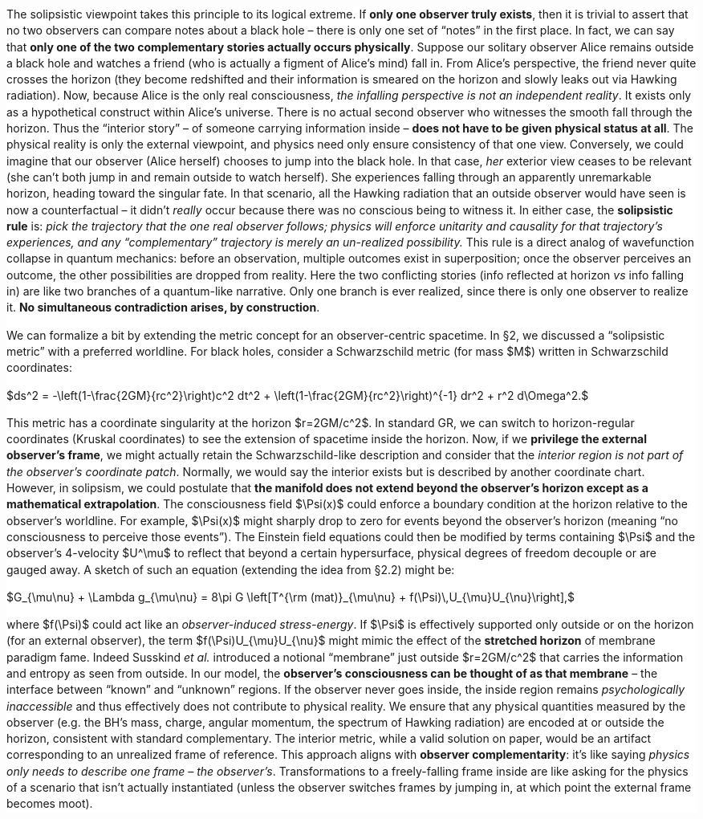 The solipsistic viewpoint takes this principle to its logical extreme. If **only one observer truly exists**, then it is trivial to assert that no two observers can compare notes about a black hole – there is only one set of “notes” in the first place. In fact, we can say that **only one of the two complementary stories actually occurs physically**. Suppose our solitary observer Alice remains outside a black hole and watches a friend (who is actually a figment of Alice’s mind) fall in. From Alice’s perspective, the friend never quite crosses the horizon (they become redshifted and their information is smeared on the horizon and slowly leaks out via Hawking radiation). Now, because Alice is the only real consciousness, *the infalling perspective is not an independent reality*. It exists only as a hypothetical construct within Alice’s universe. There is no actual second observer who witnesses the smooth fall through the horizon. Thus the “interior story” – of someone carrying information inside – **does not have to be given physical status at all**. The physical reality is only the external viewpoint, and physics need only ensure consistency of that one view. Conversely, we could imagine that our observer (Alice herself) chooses to jump into the black hole. In that case, *her* exterior view ceases to be relevant (she can’t both jump in and remain outside to watch herself). She experiences falling through an apparently unremarkable horizon, heading toward the singular fate. In that scenario, all the Hawking radiation that an outside observer would have seen is now a counterfactual – it didn’t *really* occur because there was no conscious being to witness it. In either case, the **solipsistic rule** is: *pick the trajectory that the one real observer follows; physics will enforce unitarity and causality for that trajectory’s experiences, and any “complementary” trajectory is merely an un-realized possibility.* This rule is a direct analog of wavefunction collapse in quantum mechanics: before an observation, multiple outcomes exist in superposition; once the observer perceives an outcome, the other possibilities are dropped from reality. Here the two conflicting stories (info reflected at horizon *vs* info falling in) are like two branches of a quantum-like narrative. Only one branch is ever realized, since there is only one observer to realize it. **No simultaneous contradiction arises, by construction**.

We can formalize a bit by extending the metric concept for an observer-centric spacetime. In §2, we discussed a “solipsistic metric” with a preferred worldline. For black holes, consider a Schwarzschild metric (for mass \$M\$) written in Schwarzschild coordinates:

$ds^2 = -\left(1-\frac{2GM}{rc^2}\right)c^2 dt^2 + \left(1-\frac{2GM}{rc^2}\right)^{-1} dr^2 + r^2 d\Omega^2.$

This metric has a coordinate singularity at the horizon \$r=2GM/c^2\$. In standard GR, we can switch to horizon-regular coordinates (Kruskal coordinates) to see the extension of spacetime inside the horizon. Now, if we **privilege the external observer’s frame**, we might actually retain the Schwarzschild-like description and consider that the *interior region is not part of the observer’s coordinate patch*. Normally, we would say the interior exists but is described by another coordinate chart. However, in solipsism, we could postulate that **the manifold does not extend beyond the observer’s horizon except as a mathematical extrapolation**. The consciousness field \$\Psi(x)\$ could enforce a boundary condition at the horizon relative to the observer’s worldline. For example, \$\Psi(x)\$ might sharply drop to zero for events beyond the observer’s horizon (meaning “no consciousness to perceive those events”). The Einstein field equations could then be modified by terms containing \$\Psi\$ and the observer’s 4-velocity \$U^\mu\$ to reflect that beyond a certain hypersurface, physical degrees of freedom decouple or are gauged away. A sketch of such an equation (extending the idea from §2.2) might be:

$G_{\mu\nu} + \Lambda g_{\mu\nu} = 8\pi G \left[T^{\rm (mat)}_{\mu\nu} + f(\Psi)\,U_{\mu}U_{\nu}\right],$

where \$f(\Psi)\$ could act like an *observer-induced stress-energy*. If \$\Psi\$ is effectively supported only outside or on the horizon (for an external observer), the term \$f(\Psi)U\_{\mu}U\_{\nu}\$ might mimic the effect of the **stretched horizon** of membrane paradigm fame. Indeed Susskind *et al.* introduced a notional “membrane” just outside \$r=2GM/c^2\$ that carries the information and entropy as seen from outside. In our model, the **observer’s consciousness can be thought of as that membrane** – the interface between “known” and “unknown” regions. If the observer never goes inside, the inside region remains *psychologically inaccessible* and thus effectively does not contribute to physical reality. We ensure that any physical quantities measured by the observer (e.g. the BH’s mass, charge, angular momentum, the spectrum of Hawking radiation) are encoded at or outside the horizon, consistent with standard complementary. The interior metric, while a valid solution on paper, would be an artifact corresponding to an unrealized frame of reference. This approach aligns with **observer complementarity**: it’s like saying *physics only needs to describe one frame – the observer’s*. Transformations to a freely-falling frame inside are like asking for the physics of a scenario that isn’t actually instantiated (unless the observer switches frames by jumping in, at which point the external frame becomes moot).


[^ch9-susskind]: See [Susskind et al. 1993](references.md#susskind1993).
[^ch9-maldacena]: See [Maldacena 1998](references.md#maldacena1998).